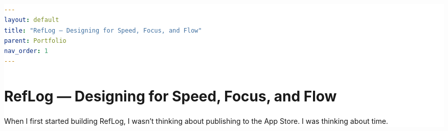 ```yaml
---
layout: default
title: "RefLog — Designing for Speed, Focus, and Flow"
parent: Portfolio
nav_order: 1
---
```


# RefLog — Designing for Speed, Focus, and Flow

When I first started building RefLog, I wasn’t thinking about publishing to the App Store. I was thinking about time.

<figure style="float: right; margin-left: 20px;">